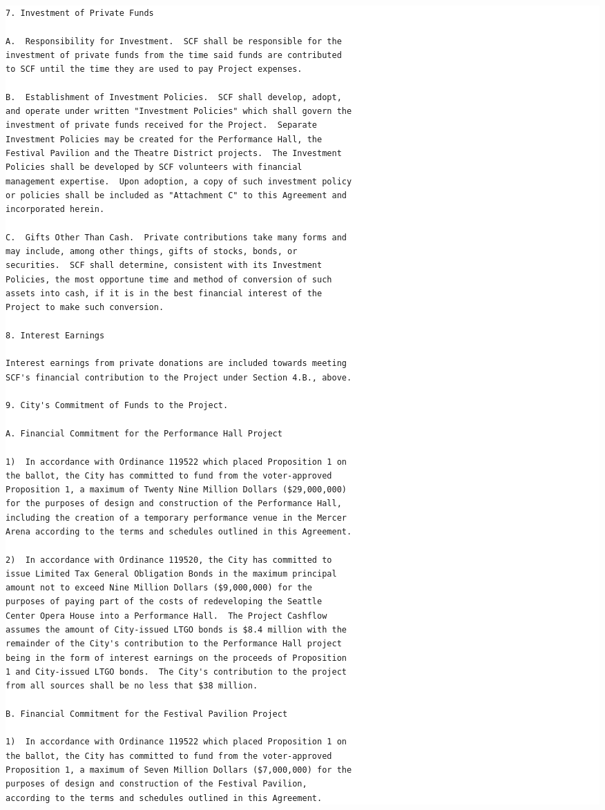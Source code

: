     7. Investment of Private Funds  
  
    A.  Responsibility for Investment.  SCF shall be responsible for the  
    investment of private funds from the time said funds are contributed  
    to SCF until the time they are used to pay Project expenses.  
  
    B.  Establishment of Investment Policies.  SCF shall develop, adopt,  
    and operate under written "Investment Policies" which shall govern the  
    investment of private funds received for the Project.  Separate  
    Investment Policies may be created for the Performance Hall, the  
    Festival Pavilion and the Theatre District projects.  The Investment  
    Policies shall be developed by SCF volunteers with financial  
    management expertise.  Upon adoption, a copy of such investment policy  
    or policies shall be included as "Attachment C" to this Agreement and  
    incorporated herein.  
  
    C.  Gifts Other Than Cash.  Private contributions take many forms and  
    may include, among other things, gifts of stocks, bonds, or  
    securities.  SCF shall determine, consistent with its Investment  
    Policies, the most opportune time and method of conversion of such  
    assets into cash, if it is in the best financial interest of the  
    Project to make such conversion.  
  
    8. Interest Earnings  
  
    Interest earnings from private donations are included towards meeting  
    SCF's financial contribution to the Project under Section 4.B., above.  
  
    9. City's Commitment of Funds to the Project.  
  
    A. Financial Commitment for the Performance Hall Project  
  
    1)  In accordance with Ordinance 119522 which placed Proposition 1 on  
    the ballot, the City has committed to fund from the voter-approved  
    Proposition 1, a maximum of Twenty Nine Million Dollars ($29,000,000)  
    for the purposes of design and construction of the Performance Hall,  
    including the creation of a temporary performance venue in the Mercer  
    Arena according to the terms and schedules outlined in this Agreement.  
  
    2)  In accordance with Ordinance 119520, the City has committed to  
    issue Limited Tax General Obligation Bonds in the maximum principal  
    amount not to exceed Nine Million Dollars ($9,000,000) for the  
    purposes of paying part of the costs of redeveloping the Seattle  
    Center Opera House into a Performance Hall.  The Project Cashflow  
    assumes the amount of City-issued LTGO bonds is $8.4 million with the  
    remainder of the City's contribution to the Performance Hall project  
    being in the form of interest earnings on the proceeds of Proposition  
    1 and City-issued LTGO bonds.  The City's contribution to the project  
    from all sources shall be no less that $38 million.  
  
    B. Financial Commitment for the Festival Pavilion Project  
  
    1)  In accordance with Ordinance 119522 which placed Proposition 1 on  
    the ballot, the City has committed to fund from the voter-approved  
    Proposition 1, a maximum of Seven Million Dollars ($7,000,000) for the  
    purposes of design and construction of the Festival Pavilion,  
    according to the terms and schedules outlined in this Agreement.  
  
